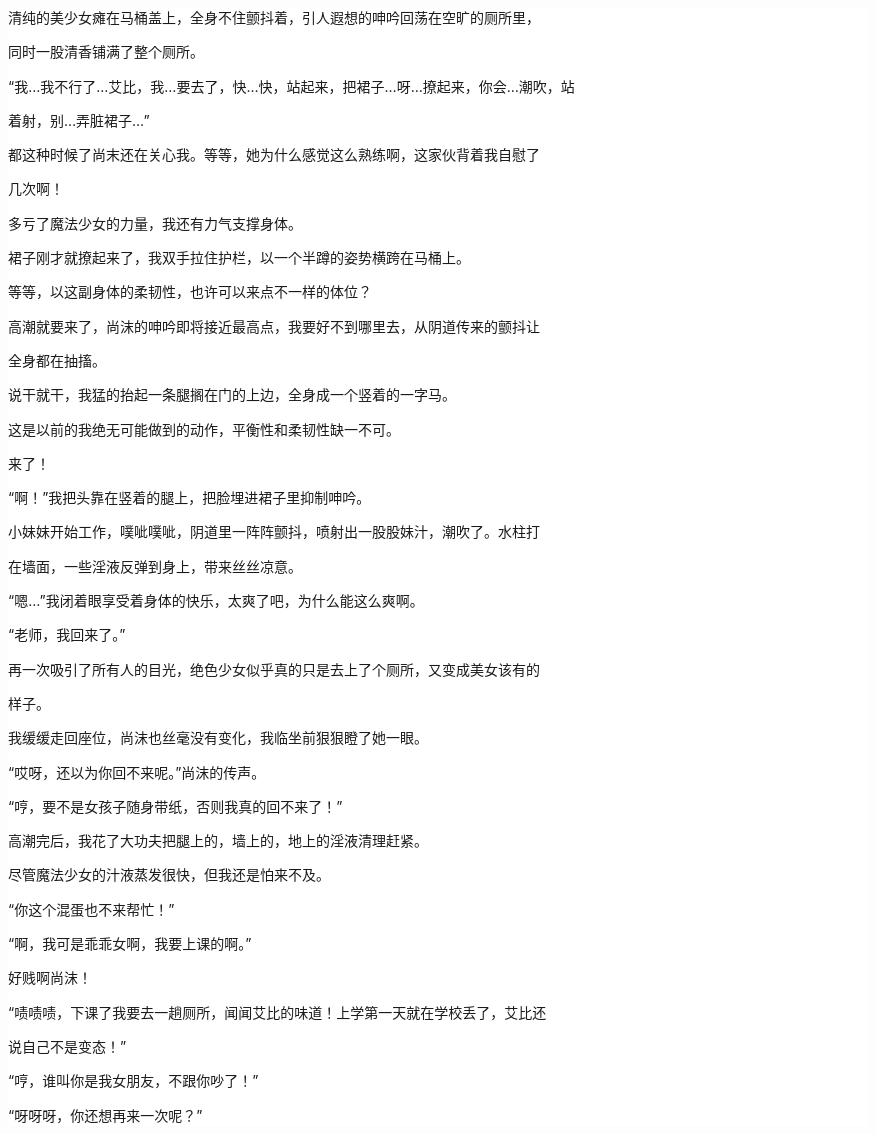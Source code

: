清纯的美少女瘫在马桶盖上，全身不住颤抖着，引人遐想的呻吟回荡在空旷的厕所里，

同时一股清香铺满了整个厕所。

“我…我不行了…艾比，我…要去了，快…快，站起来，把裙子…呀…撩起来，你会…潮吹，站

着射，别…弄脏裙子…”

都这种时候了尚末还在关心我。等等，她为什么感觉这么熟练啊，这家伙背着我自慰了

几次啊！

多亏了魔法少女的力量，我还有力气支撑身体。

裙子刚才就撩起来了，我双手拉住护栏，以一个半蹲的姿势横跨在马桶上。

等等，以这副身体的柔韧性，也许可以来点不一样的体位？

高潮就要来了，尚沫的呻吟即将接近最高点，我要好不到哪里去，从阴道传来的颤抖让

全身都在抽搐。

说干就干，我猛的抬起一条腿搁在门的上边，全身成一个竖着的一字马。

这是以前的我绝无可能做到的动作，平衡性和柔韧性缺一不可。

来了！

“啊！”我把头靠在竖着的腿上，把脸埋进裙子里抑制呻吟。

小妹妹开始工作，噗呲噗呲，阴道里一阵阵颤抖，喷射出一股股妹汁，潮吹了。水柱打

在墙面，一些淫液反弹到身上，带来丝丝凉意。

“嗯…”我闭着眼享受着身体的快乐，太爽了吧，为什么能这么爽啊。

“老师，我回来了。”

再一次吸引了所有人的目光，绝色少女似乎真的只是去上了个厕所，又变成美女该有的

样子。

我缓缓走回座位，尚沫也丝毫没有变化，我临坐前狠狠瞪了她一眼。

“哎呀，还以为你回不来呢。”尚沫的传声。

“哼，要不是女孩子随身带纸，否则我真的回不来了！”

高潮完后，我花了大功夫把腿上的，墙上的，地上的淫液清理赶紧。

尽管魔法少女的汁液蒸发很快，但我还是怕来不及。

“你这个混蛋也不来帮忙！”

“啊，我可是乖乖女啊，我要上课的啊。”

好贱啊尚沫！

“啧啧啧，下课了我要去一趟厕所，闻闻艾比的味道！上学第一天就在学校丢了，艾比还

说自己不是变态！”

“哼，谁叫你是我女朋友，不跟你吵了！”

“呀呀呀，你还想再来一次呢？”
